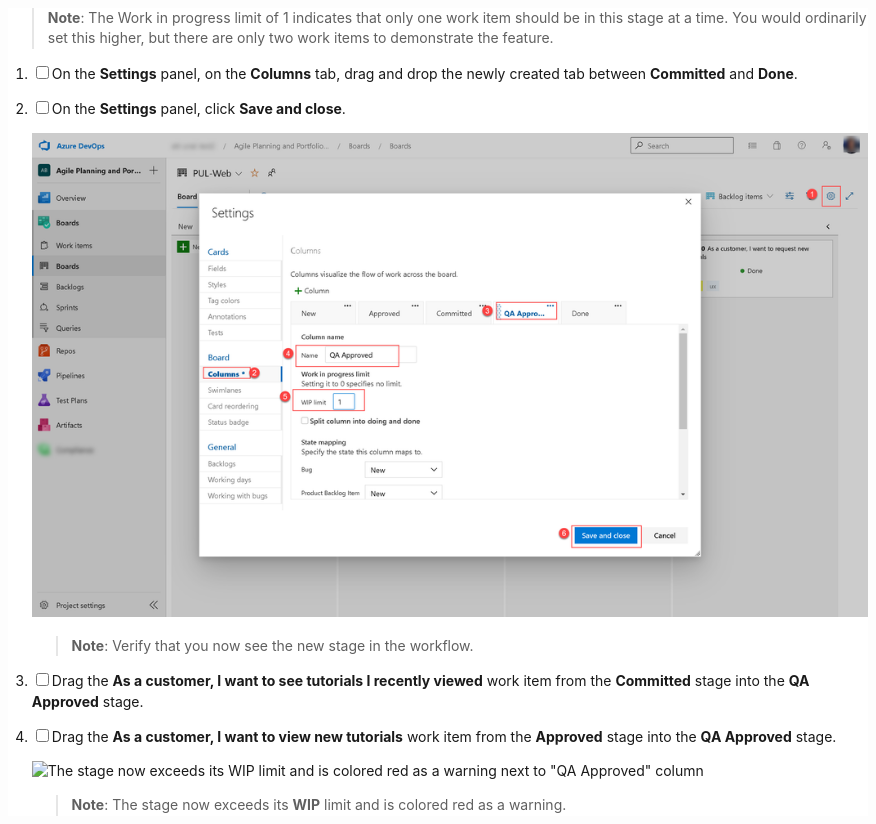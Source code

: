    > **Note**: The Work in progress limit of 1 indicates that only one work item
   > should be in this stage at a time. You would ordinarily set this higher,
   > but there are only two work items to demonstrate the feature.

1. <input type="checkbox" class="box" id="az400-lab01-exer1-task4-15" />On the
   **Settings** panel, on the **Columns** tab, drag and drop the newly created
   tab between **Committed** and **Done**.

1. <input type="checkbox" class="box" id="az400-lab01-exer1-task4-16" />On the
   **Settings** panel, click **Save and close**.

   ![On the "Settings" panel, clikc "Save & Close"](images/m1/qa_column_v1.png)

   > **Note**: Verify that you now see the new stage in the workflow.

1. <input type="checkbox" class="box" id="az400-lab01-exer1-task4-17" />Drag the
   **As a customer, I want to see tutorials I recently viewed** work item from
   the **Committed** stage into the **QA Approved** stage.

1. <input type="checkbox" class="box" id="az400-lab01-exer1-task4-18" />Drag the
   **As a customer, I want to view new tutorials** work item from the
   **Approved** stage into the **QA Approved** stage.

   ![The stage now exceeds its **WIP** limit and is colored red as a warning
   next to "QA Approved" column](images/m1/wip_limit_v1.png)

   > **Note**: The stage now exceeds its **WIP** limit and is colored red as a
   > warning.
